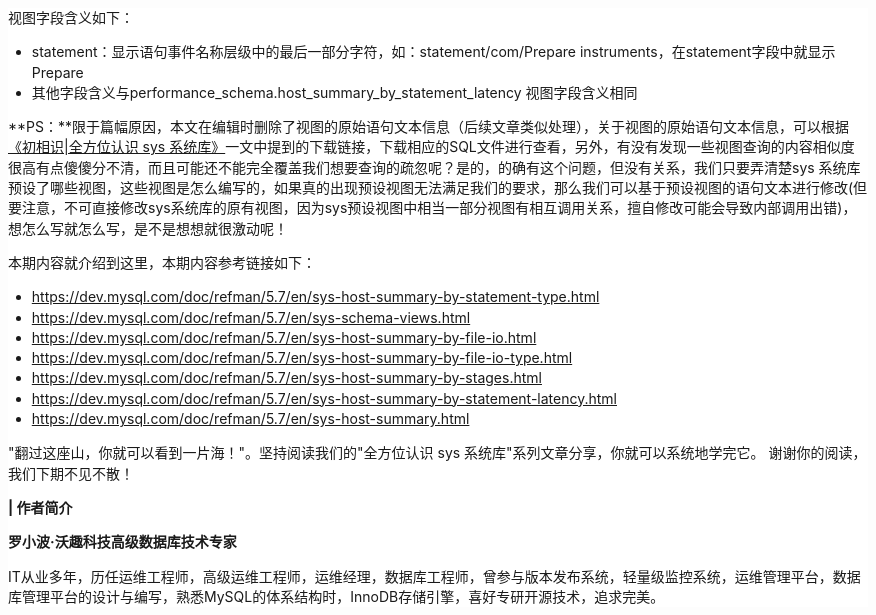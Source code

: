 
视图字段含义如下：

- statement：显示语句事件名称层级中的最后一部分字符，如：statement/com/Prepare instruments，在statement字段中就显示Prepare
- 其他字段含义与performance_schema.host_summary_by_statement_latency 视图字段含义相同



**PS：**限于篇幅原因，本文在编辑时删除了视图的原始语句文本信息（后续文章类似处理），关于视图的原始语句文本信息，可以根据[《初相识|全方位认识 sys 系统库》](http://mp.weixin.qq.com/s?__biz=MzU0MTczNzA1OA==&mid=2247484142&idx=1&sn=403b0d50e012c7dc60834b6401326935&chksm=fb242be3cc53a2f514ee15ba39cb8c3b2f3a62fe536149992a68ef56f21dbf5c900eff26312f&scene=21#wechat_redirect)一文中提到的下载链接，下载相应的SQL文件进行查看，另外，有没有发现一些视图查询的内容相似度很高有点傻傻分不清，而且可能还不能完全覆盖我们想要查询的疏忽呢？是的，的确有这个问题，但没有关系，我们只要弄清楚sys 系统库预设了哪些视图，这些视图是怎么编写的，如果真的出现预设视图无法满足我们的要求，那么我们可以基于预设视图的语句文本进行修改(但要注意，不可直接修改sys系统库的原有视图，因为sys预设视图中相当一部分视图有相互调用关系，擅自修改可能会导致内部调用出错)，想怎么写就怎么写，是不是想想就很激动呢！



本期内容就介绍到这里，本期内容参考链接如下：

- https://dev.mysql.com/doc/refman/5.7/en/sys-host-summary-by-statement-type.html
- https://dev.mysql.com/doc/refman/5.7/en/sys-schema-views.html
- https://dev.mysql.com/doc/refman/5.7/en/sys-host-summary-by-file-io.html
- https://dev.mysql.com/doc/refman/5.7/en/sys-host-summary-by-file-io-type.html
- https://dev.mysql.com/doc/refman/5.7/en/sys-host-summary-by-stages.html
- https://dev.mysql.com/doc/refman/5.7/en/sys-host-summary-by-statement-latency.html
- https://dev.mysql.com/doc/refman/5.7/en/sys-host-summary.html





"翻过这座山，你就可以看到一片海！"。坚持阅读我们的"全方位认识 sys 系统库"系列文章分享，你就可以系统地学完它。 谢谢你的阅读，我们下期不见不散！





**| 作者简介**

**罗小波·沃趣科技高级数据库技术专家**

IT从业多年，历任运维工程师，高级运维工程师，运维经理，数据库工程师，曾参与版本发布系统，轻量级监控系统，运维管理平台，数据库管理平台的设计与编写，熟悉MySQL的体系结构时，InnoDB存储引擎，喜好专研开源技术，追求完美。

